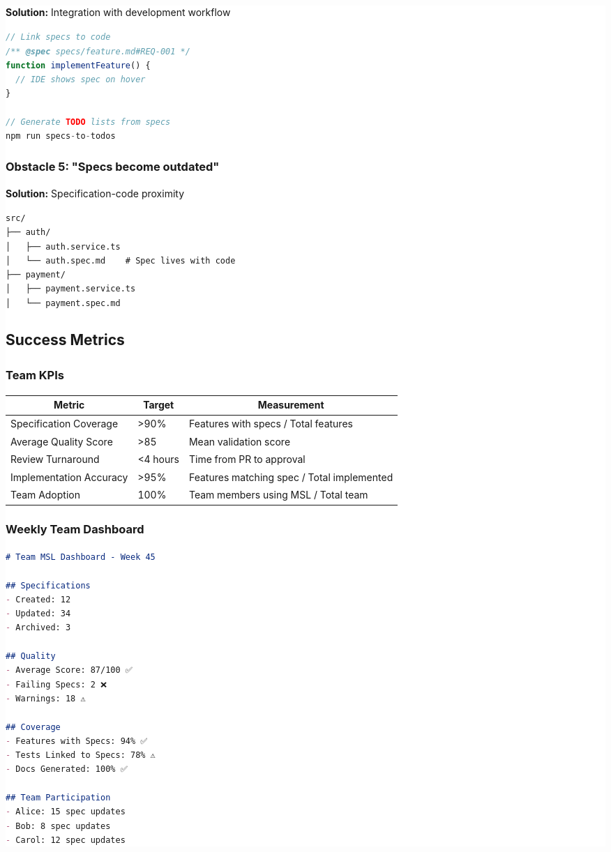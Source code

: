 **Solution:** Integration with development workflow
```javascript
// Link specs to code
/** @spec specs/feature.md#REQ-001 */
function implementFeature() {
  // IDE shows spec on hover
}

// Generate TODO lists from specs
npm run specs-to-todos
```

### Obstacle 5: "Specs become outdated"

**Solution:** Specification-code proximity
```
src/
├── auth/
│   ├── auth.service.ts
│   └── auth.spec.md    # Spec lives with code
├── payment/
│   ├── payment.service.ts
│   └── payment.spec.md
```

## Success Metrics

### Team KPIs

| Metric | Target | Measurement |
|--------|---------|-----------|
| Specification Coverage | >90% | Features with specs / Total features |
| Average Quality Score | >85 | Mean validation score |
| Review Turnaround | <4 hours | Time from PR to approval |
| Implementation Accuracy | >95% | Features matching spec / Total implemented |
| Team Adoption | 100% | Team members using MSL / Total team |

### Weekly Team Dashboard

```markdown
# Team MSL Dashboard - Week 45

## Specifications
- Created: 12
- Updated: 34
- Archived: 3

## Quality
- Average Score: 87/100 ✅
- Failing Specs: 2 ❌
- Warnings: 18 ⚠️

## Coverage
- Features with Specs: 94% ✅
- Tests Linked to Specs: 78% ⚠️
- Docs Generated: 100% ✅

## Team Participation
- Alice: 15 spec updates
- Bob: 8 spec updates
- Carol: 12 spec updates
```